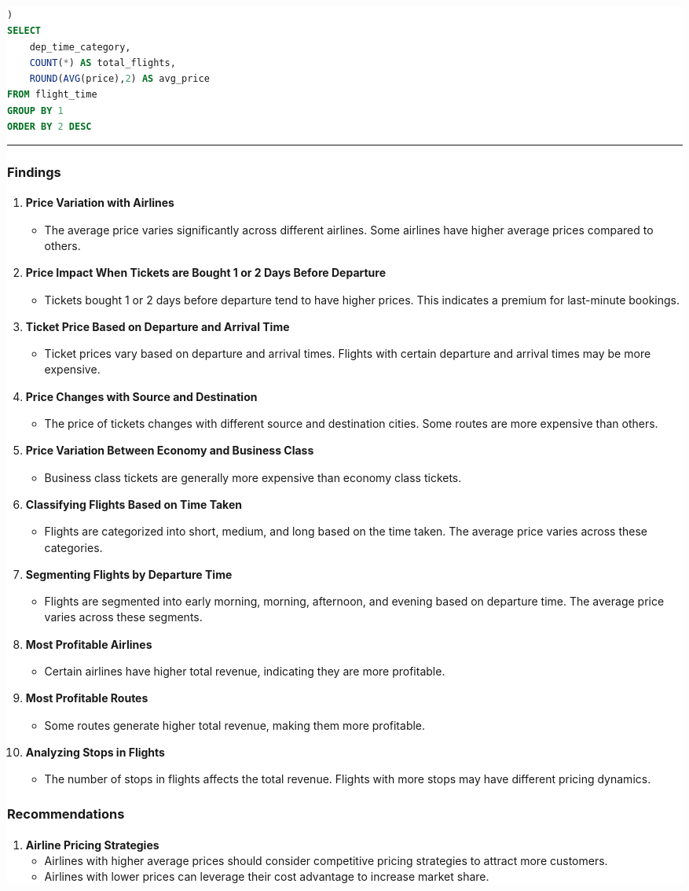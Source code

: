 ```SQL
)
SELECT 
    dep_time_category,
    COUNT(*) AS total_flights,
    ROUND(AVG(price),2) AS avg_price
FROM flight_time
GROUP BY 1
ORDER BY 2 DESC
```
--------
### Findings

1. **Price Variation with Airlines**
   - The average price varies significantly across different airlines. Some airlines have higher average prices compared to others.

2. **Price Impact When Tickets are Bought 1 or 2 Days Before Departure**
   - Tickets bought 1 or 2 days before departure tend to have higher prices. This indicates a premium for last-minute bookings.

3. **Ticket Price Based on Departure and Arrival Time**
   - Ticket prices vary based on departure and arrival times. Flights with certain departure and arrival times may be more expensive.

4. **Price Changes with Source and Destination**
   - The price of tickets changes with different source and destination cities. Some routes are more expensive than others.

5. **Price Variation Between Economy and Business Class**
   - Business class tickets are generally more expensive than economy class tickets.

6. **Classifying Flights Based on Time Taken**
   - Flights are categorized into short, medium, and long based on the time taken. The average price varies across these categories.

7. **Segmenting Flights by Departure Time**
   - Flights are segmented into early morning, morning, afternoon, and evening based on departure time. The average price varies across these segments.

8. **Most Profitable Airlines**
   - Certain airlines have higher total revenue, indicating they are more profitable.

9. **Most Profitable Routes**
   - Some routes generate higher total revenue, making them more profitable.

10. **Analyzing Stops in Flights**
    - The number of stops in flights affects the total revenue. Flights with more stops may have different pricing dynamics.

### Recommendations

1. **Airline Pricing Strategies**
   - Airlines with higher average prices should consider competitive pricing strategies to attract more customers.
   - Airlines with lower prices can leverage their cost advantage to increase market share.
